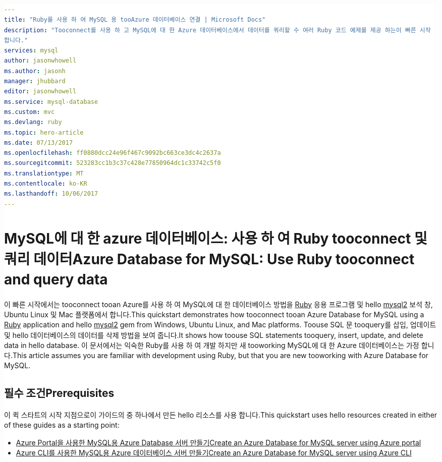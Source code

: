 ```yaml
---
title: "Ruby를 사용 하 여 MySQL 용 tooAzure 데이터베이스 연결 | Microsoft Docs"
description: "Tooconnect를 사용 하 고 MySQL에 대 한 Azure 데이터베이스에서 데이터를 쿼리할 수 여러 Ruby 코드 예제를 제공 하는이 빠른 시작 합니다."
services: mysql
author: jasonwhowell
ms.author: jasonh
manager: jhubbard
editor: jasonwhowell
ms.service: mysql-database
ms.custom: mvc
ms.devlang: ruby
ms.topic: hero-article
ms.date: 07/13/2017
ms.openlocfilehash: ff0880dcc24e96f467c9092bc663ce3dc4c2637a
ms.sourcegitcommit: 523283cc1b3c37c428e77850964dc1c33742c5f0
ms.translationtype: MT
ms.contentlocale: ko-KR
ms.lasthandoff: 10/06/2017
---
```

# <a name="azure-database-for-mysql-use-ruby-tooconnect-and-query-data"></a><span data-ttu-id="c5b15-103">MySQL에 대 한 azure 데이터베이스: 사용 하 여 Ruby tooconnect 및 쿼리 데이터</span><span class="sxs-lookup"><span data-stu-id="c5b15-103">Azure Database for MySQL: Use Ruby tooconnect and query data</span></span>
<span data-ttu-id="c5b15-104">이 빠른 시작에서는 tooconnect tooan Azure를 사용 하 여 MySQL에 대 한 데이터베이스 방법을 [Ruby](https://www.ruby-lang.org) 응용 프로그램 및 hello [mysql2](https://rubygems.org/gems/mysql2) 보석 창, Ubuntu Linux 및 Mac 플랫폼에서 합니다.</span><span class="sxs-lookup"><span data-stu-id="c5b15-104">This quickstart demonstrates how tooconnect tooan Azure Database for MySQL using a [Ruby](https://www.ruby-lang.org) application and hello [mysql2](https://rubygems.org/gems/mysql2) gem from Windows, Ubuntu Linux, and Mac platforms.</span></span> <span data-ttu-id="c5b15-105">Toouse SQL 문 tooquery를 삽입, 업데이트 및 hello 데이터베이스의 데이터를 삭제 방법을 보여 줍니다.</span><span class="sxs-lookup"><span data-stu-id="c5b15-105">It shows how toouse SQL statements tooquery, insert, update, and delete data in hello database.</span></span> <span data-ttu-id="c5b15-106">이 문서에서는 익숙한 Ruby를 사용 하 여 개발 하지만 새 tooworking MySQL에 대 한 Azure 데이터베이스는 가정 합니다.</span><span class="sxs-lookup"><span data-stu-id="c5b15-106">This article assumes you are familiar with development using Ruby, but that you are new tooworking with Azure Database for MySQL.</span></span>

## <a name="prerequisites"></a><span data-ttu-id="c5b15-107">필수 조건</span><span class="sxs-lookup"><span data-stu-id="c5b15-107">Prerequisites</span></span>
<span data-ttu-id="c5b15-108">이 퀵 스타트의 시작 지점으로이 가이드의 중 하나에서 만든 hello 리소스를 사용 합니다.</span><span class="sxs-lookup"><span data-stu-id="c5b15-108">This quickstart uses hello resources created in either of these guides as a starting point:</span></span>
- [<span data-ttu-id="c5b15-109">Azure Portal을 사용한 MySQL용 Azure Database 서버 만들기</span><span class="sxs-lookup"><span data-stu-id="c5b15-109">Create an Azure Database for MySQL server using Azure portal</span></span>](./quickstart-create-mysql-server-database-using-azure-portal.md)
- [<span data-ttu-id="c5b15-110">Azure CLI를 사용한 MySQL용 Azure 데이터베이스 서버 만들기</span><span class="sxs-lookup"><span data-stu-id="c5b15-110">Create an Azure Database for MySQL server using Azure CLI</span></span>](./quickstart-create-mysql-server-database-using-azure-cli.md)
